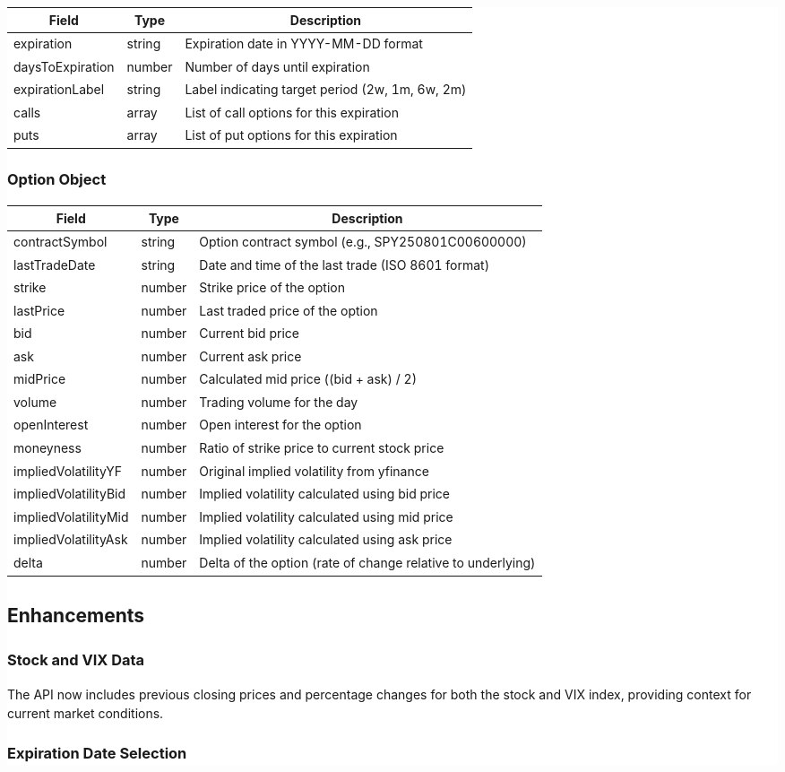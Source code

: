 | Field            | Type   | Description                                                |
|------------------|--------|------------------------------------------------------------|
| expiration       | string | Expiration date in YYYY-MM-DD format                       |
| daysToExpiration | number | Number of days until expiration                            |
| expirationLabel  | string | Label indicating target period (2w, 1m, 6w, 2m)            |
| calls            | array  | List of call options for this expiration                   |
| puts             | array  | List of put options for this expiration                    |

### Option Object

| Field                | Type   | Description                                                |
|----------------------|--------|------------------------------------------------------------|
| contractSymbol       | string | Option contract symbol (e.g., SPY250801C00600000)          |
| lastTradeDate        | string | Date and time of the last trade (ISO 8601 format)          |
| strike              | number | Strike price of the option                                 |
| lastPrice           | number | Last traded price of the option                            |
| bid                 | number | Current bid price                                          |
| ask                 | number | Current ask price                                          |
| midPrice            | number | Calculated mid price ((bid + ask) / 2)                     |
| volume              | number | Trading volume for the day                                 |
| openInterest        | number | Open interest for the option                               |
| moneyness           | number | Ratio of strike price to current stock price               |
| impliedVolatilityYF | number | Original implied volatility from yfinance                  |
| impliedVolatilityBid| number | Implied volatility calculated using bid price              |
| impliedVolatilityMid| number | Implied volatility calculated using mid price              |
| impliedVolatilityAsk| number | Implied volatility calculated using ask price              |
| delta               | number | Delta of the option (rate of change relative to underlying)|

## Enhancements

### Stock and VIX Data

The API now includes previous closing prices and percentage changes for both the stock and VIX index, providing context for current market conditions.

### Expiration Date Selection
